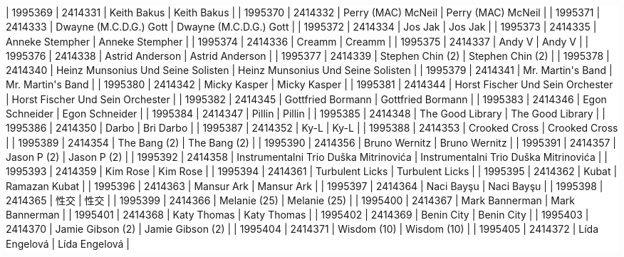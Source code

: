 | 1995369 | 2414331 | Keith Bakus | Keith Bakus |
| 1995370 | 2414332 | Perry (MAC) McNeil | Perry (MAC) McNeil |
| 1995371 | 2414333 | Dwayne (M.C.D.G.) Gott | Dwayne (M.C.D.G.) Gott |
| 1995372 | 2414334 | Jos Jak | Jos Jak |
| 1995373 | 2414335 | Anneke Stempher | Anneke Stempher |
| 1995374 | 2414336 | Creamm | Creamm |
| 1995375 | 2414337 | Andy V | Andy V |
| 1995376 | 2414338 | Astrid Anderson | Astrid Anderson |
| 1995377 | 2414339 | Stephen Chin (2) | Stephen Chin (2) |
| 1995378 | 2414340 | Heinz Munsonius Und Seine Solisten | Heinz Munsonius Und Seine Solisten |
| 1995379 | 2414341 | Mr. Martin's Band | Mr. Martin's Band |
| 1995380 | 2414342 | Micky Kasper | Micky Kasper |
| 1995381 | 2414344 | Horst Fischer Und Sein Orchester | Horst Fischer Und Sein Orchester |
| 1995382 | 2414345 | Gottfried Bormann | Gottfried Bormann |
| 1995383 | 2414346 | Egon Schneider | Egon Schneider |
| 1995384 | 2414347 | Pillin | Pillin |
| 1995385 | 2414348 | The Good Library | The Good Library |
| 1995386 | 2414350 | Darbo | Bri Darbo |
| 1995387 | 2414352 | Ky-L | Ky-L |
| 1995388 | 2414353 | Crooked Cross | Crooked Cross |
| 1995389 | 2414354 | The Bang (2) | The Bang (2) |
| 1995390 | 2414356 | Bruno Wernitz | Bruno Wernitz |
| 1995391 | 2414357 | Jason P (2) | Jason P (2) |
| 1995392 | 2414358 | Instrumentalni Trio Duška Mitrinovića | Instrumentalni Trio Duška Mitrinovića |
| 1995393 | 2414359 | Kim Rose | Kim Rose |
| 1995394 | 2414361 | Turbulent Licks | Turbulent Licks |
| 1995395 | 2414362 | Kubat | Ramazan Kubat |
| 1995396 | 2414363 | Mansur Ark | Mansur Ark |
| 1995397 | 2414364 | Naci Bayşu | Naci Bayşu |
| 1995398 | 2414365 | 性交 | 性交 |
| 1995399 | 2414366 | Melanie (25) | Melanie (25) |
| 1995400 | 2414367 | Mark Bannerman | Mark Bannerman |
| 1995401 | 2414368 | Katy Thomas | Katy Thomas |
| 1995402 | 2414369 | Benin City | Benin City |
| 1995403 | 2414370 | Jamie Gibson (2) | Jamie Gibson (2) |
| 1995404 | 2414371 | Wisdom (10) | Wisdom (10) |
| 1995405 | 2414372 | Lída Engelová | Lída Engelová |